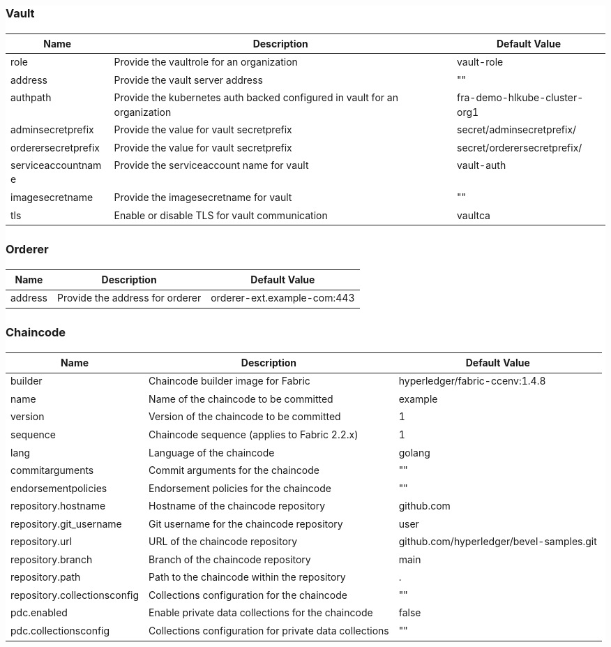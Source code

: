 ### Vault

| Name                 | Description                                                                 | Default Value                |
| ---------------------| ----------------------------------------------------------------------------| -----------------------------|
| role                 | Provide the vaultrole for an organization                                   | vault-role                   |
| address              | Provide the vault server address                                            | ""                           |
| authpath             | Provide the kubernetes auth backed configured in vault for an organization  | fra-demo-hlkube-cluster-org1 |
| adminsecretprefix    | Provide the value for vault secretprefix                                    | secret/adminsecretprefix/    |
| orderersecretprefix  | Provide the value for vault secretprefix                                    | secret/orderersecretprefix/  |
| serviceaccountname   | Provide the serviceaccount name for vault                                   | vault-auth                   |
| imagesecretname      | Provide the imagesecretname for vault                                       | ""                           |
| tls                  | Enable or disable TLS for vault communication                               | vaultca                      |

### Orderer

| Name         | Description                        | Default Value                 |
| -------------| -----------------------------------| ------------------------------|
| address      | Provide the address for orderer    | orderer-ext.example-com:443   |

### Chaincode

| Name                          | Description                                               | Default Value                             |
| ------------------------------| ----------------------------------------------------------| ------------------------------------------|
| builder                       | Chaincode builder image for Fabric                        | hyperledger/fabric-ccenv:1.4.8            |
| name                          | Name of the chaincode to be committed                     | example                                   |
| version                       | Version of the chaincode to be committed                  | 1                                         |
| sequence                      | Chaincode sequence (applies to Fabric 2.2.x)              | 1                                         |
| lang                          | Language of the chaincode                                 | golang                                    |
| commitarguments               | Commit arguments for the chaincode                        | ""                                        |
| endorsementpolicies           | Endorsement policies for the chaincode                    | ""                                        |
| repository.hostname           | Hostname of the chaincode repository                      | github.com                                |
| repository.git_username       | Git username for the chaincode repository                 | user                                      |
| repository.url                | URL of the chaincode repository                           | github.com/hyperledger/bevel-samples.git  |
| repository.branch             | Branch of the chaincode repository                        | main                                      |
| repository.path               | Path to the chaincode within the repository               | .                                         |
| repository.collectionsconfig  | Collections configuration for the chaincode               | ""                                        |
| pdc.enabled                   | Enable private data collections for the chaincode         | false                                     |
| pdc.collectionsconfig         | Collections configuration for private data collections    | ""                                        |
